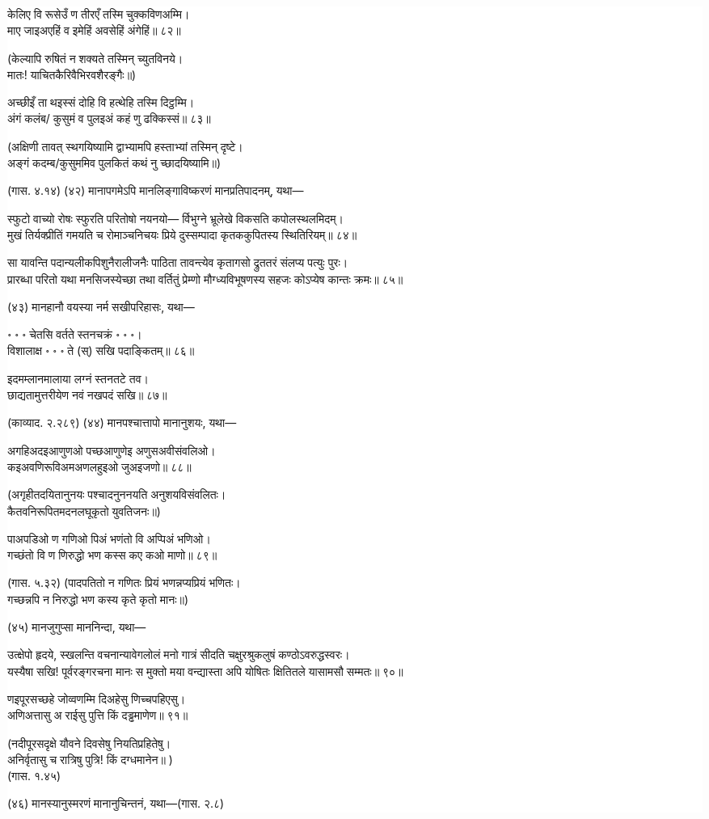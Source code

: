 केलिए वि रूसेउँ ण तीरएँ तस्मि चुक्‍कविणअम्मि।  
माए जाइअएहिं व इमेहिं अवसेहिं अंगेहिं॥ ८२॥  

(केल्यापि रुषितं न शक्यते तस्मिन् च्युतविनये।  
मातः! याचितकैरिवैभिरवशैरङ्गैः॥)  

अच्छीइँ ता थइस्सं दोहि वि हत्थेहि तस्मि दिट्ठम्मि।  
अंगं कलंब/ कुसुमं व पुलइअं कहं णु ढक्‍किस्सं॥ ८३॥  

(अक्षिणी तावत् स्थगयिष्यामि द्वाभ्यामपि हस्ताभ्यां तस्मिन् दृष्टे।  
अङ्गं कदम्ब/कुसुममिव पुलकितं कथं नु च्छादयिष्यामि॥)  

 (गास. ४.१४) 
(४२) मानापगमेऽपि मानलिङ्गाविष्करणं मानप्रतिपादनम्, यथा—

स्फुटो वाच्यो रोषः स्फुरति परितोषो नयनयो— र्विभुग्‍ने भ्रूलेखे विकसति कपोलस्थलमिदम्।  
मुखं तिर्यक्प्रीतिं गमयति च रोमाञ्चनिचयः प्रिये दुस्सम्पादा कृतककुपितस्य स्थितिरियम्॥ ८४॥  

सा यावन्ति पदान्यलीकपिशुनैरालीजनैः पाठिता तावन्त्येव कृतागसो द्रुततरं संलप्य पत्युः पुरः।  
प्रारब्धा परितो यथा मनसिजस्येच्छा तथा वर्तितुं प्रेम्णो मौग्ध्यविभूषणस्य सहजः कोऽप्येष कान्तः क्रमः॥ ८५॥  

(४३) मानहानौ वयस्या नर्म सखीपरिहासः, यथा—

॰ ॰ ॰ चेतसि वर्तते स्तनचक्रं ॰ ॰ ॰।  
विशालाक्ष ॰ ॰ ॰ ते (स्) सखि पदाङ्कितम्॥ ८६॥  

इदमम्लानमालाया लग्‍नं स्तनतटे तव।  
छाद्यतामुत्तरीयेण नवं नखपदं सखि॥ ८७॥  

 (काव्याद. २.२८९) 
(४४) मानपश्चात्तापो मानानुशयः, यथा—

अगहिअदइआणुणओ पच्छआणुणेइ अणुसअवीसंवलिओ।  
कइअवणिरूविअमअणलहुइओ जुअइजणो॥ ८८॥  

(अगृहीतदयितानुनयः पश्‍चादनुननयति अनुशयविसंवलितः।  
कैतवनिरूपितमदनलघूकृतो युवतिजनः॥)  

पाअपडिओ ण गणिओ पिअं भणंतो वि अप्पिअं भणिओ।  
गच्छंतो वि ण णिरुद्धो भण कस्स कए कओ माणो॥ ८९॥  

 (गास. ५.३२) 
(पादपतितो न गणितः प्रियं भणन्नप्यप्रियं भणितः।  
गच्छन्नपि न निरुद्धो भण कस्य कृते कृतो मानः॥)  

(४५) मानजुगुप्सा माननिन्दा, यथा—

उत्क्षेपो हृदये, स्खलन्ति वचनान्यावेगलोलं मनो गात्रं सीदति चक्षुरश्रुकलुषं कण्ठोऽवरुद्धस्वरः।  
यस्यैषा सखि! पूर्वरङ्गरचना मानः स मुक्तो मया वन्द्यास्ता अपि योषितः क्षितितले यासामसौ सम्मतः॥ ९०॥  

णइपूरसच्छहे जोव्वणम्मि दिअहेसु णिच्चपहिएसु।  
अणिअत्तासु अ राईसु पुत्ति किं दड्ढमाणेण॥ ९१॥  

(नदीपूरसदृक्षे यौवने दिवसेषु नियतिप्रहितेषु।  
अनिर्वृतासु च रात्रिषु पुत्रि! किं दग्धमानेन॥ )  
 (गास. १.४५)

(४६) मानस्यानुस्मरणं मानानुचिन्तनं, यथा—(गास. २.८)
